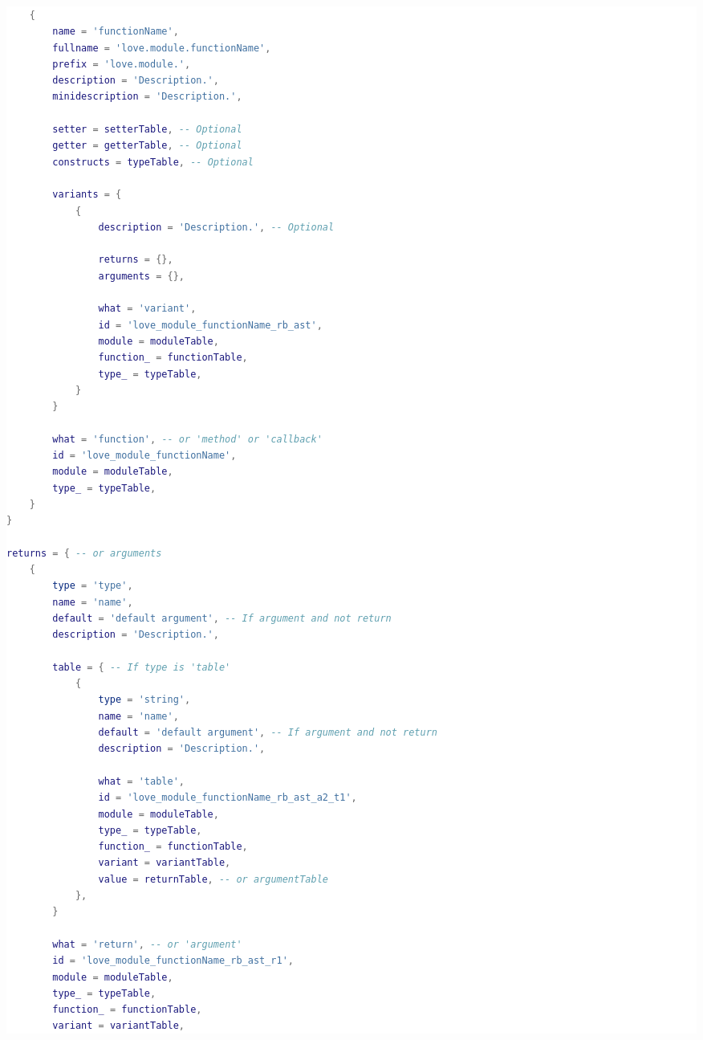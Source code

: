 ```lua
    {
        name = 'functionName',
        fullname = 'love.module.functionName',
        prefix = 'love.module.',
        description = 'Description.',
        minidescription = 'Description.',

        setter = setterTable, -- Optional
        getter = getterTable, -- Optional
        constructs = typeTable, -- Optional

        variants = {
            {
                description = 'Description.', -- Optional

                returns = {},
                arguments = {},

                what = 'variant',
                id = 'love_module_functionName_rb_ast',
                module = moduleTable,
                function_ = functionTable,
                type_ = typeTable,
            }
        }

        what = 'function', -- or 'method' or 'callback'
        id = 'love_module_functionName',
        module = moduleTable,
        type_ = typeTable,
    }
}

returns = { -- or arguments
    {
        type = 'type',
        name = 'name',
        default = 'default argument', -- If argument and not return
        description = 'Description.',

        table = { -- If type is 'table'
            {
                type = 'string',
                name = 'name',
                default = 'default argument', -- If argument and not return
                description = 'Description.',

                what = 'table',
                id = 'love_module_functionName_rb_ast_a2_t1',
                module = moduleTable,
                type_ = typeTable,
                function_ = functionTable,
                variant = variantTable,
                value = returnTable, -- or argumentTable
            },
        }

        what = 'return', -- or 'argument'
        id = 'love_module_functionName_rb_ast_r1',
        module = moduleTable,
        type_ = typeTable,
        function_ = functionTable,
        variant = variantTable,
```